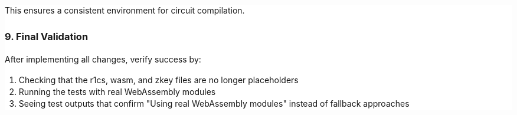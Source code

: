 This ensures a consistent environment for circuit compilation.

### 9. Final Validation

After implementing all changes, verify success by:

1. Checking that the r1cs, wasm, and zkey files are no longer placeholders
2. Running the tests with real WebAssembly modules
3. Seeing test outputs that confirm "Using real WebAssembly modules" instead of fallback approaches 
